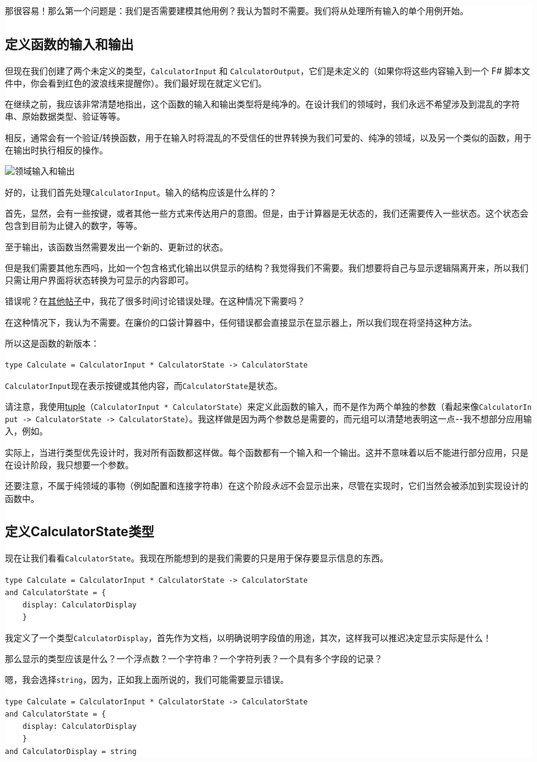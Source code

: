 那很容易！那么第一个问题是：我们是否需要建模其他用例？我认为暂时不需要。我们将从处理所有输入的单个用例开始。

## 定义函数的输入和输出

但现在我们创建了两个未定义的类型，`CalculatorInput` 和 `CalculatorOutput`，它们是未定义的（如果你将这些内容输入到一个 F# 脚本文件中，你会看到红色的波浪线来提醒你）。我们最好现在就定义它们。

在继续之前，我应该非常清楚地指出，这个函数的输入和输出类型将是纯净的。在设计我们的领域时，我们永远不希望涉及到混乱的字符串、原始数据类型、验证等等。

相反，通常会有一个验证/转换函数，用于在输入时将混乱的不受信任的世界转换为我们可爱的、纯净的领域，以及另一个类似的函数，用于在输出时执行相反的操作。

![领域输入和输出](domain_input_output.png)

好的，让我们首先处理`CalculatorInput`。输入的结构应该是什么样的？

首先，显然，会有一些按键，或者其他一些方式来传达用户的意图。但是，由于计算器是无状态的，我们还需要传入一些状态。这个状态会包含到目前为止键入的数字，等等。

至于输出，该函数当然需要发出一个新的、更新过的状态。

但是我们需要其他东西吗，比如一个包含格式化输出以供显示的结构？我觉得我们不需要。我们想要将自己与显示逻辑隔离开来，所以我们只需让用户界面将状态转换为可显示的内容即可。

错误呢？在[其他帖子](http://fsharpforfunandprofit.com/rop/)中，我花了很多时间讨论错误处理。在这种情况下需要吗？

在这种情况下，我认为不需要。在廉价的口袋计算器中，任何错误都会直接显示在显示器上，所以我们现在将坚持这种方法。

所以这是函数的新版本：

```
type Calculate = CalculatorInput * CalculatorState -> CalculatorState 
```

`CalculatorInput`现在表示按键或其他内容，而`CalculatorState`是状态。

请注意，我使用[tuple](tuples.html)（`CalculatorInput * CalculatorState`）来定义此函数的输入，而不是作为两个单独的参数（看起来像`CalculatorInput -> CalculatorState -> CalculatorState`）。我这样做是因为两个参数总是需要的，而元组可以清楚地表明这一点--我不想部分应用输入，例如。

实际上，当进行类型优先设计时，我对所有函数都这样做。每个函数都有一个输入和一个输出。这并不意味着以后不能进行部分应用，只是在设计阶段，我只想要一个参数。

还要注意，不属于纯领域的事物（例如配置和连接字符串）在这个阶段*永远*不会显示出来，尽管在实现时，它们当然会被添加到实现设计的函数中。

## 定义CalculatorState类型

现在让我们看看`CalculatorState`。我现在所能想到的是我们需要的只是用于保存要显示信息的东西。

```
type Calculate = CalculatorInput * CalculatorState -> CalculatorState 
and CalculatorState = {
    display: CalculatorDisplay
    } 
```

我定义了一个类型`CalculatorDisplay`，首先作为文档，以明确说明字段值的用途，其次，这样我可以推迟决定显示实际是什么！

那么显示的类型应该是什么？一个浮点数？一个字符串？一个字符列表？一个具有多个字段的记录？

嗯，我会选择`string`，因为，正如我上面所说的，我们可能需要显示错误。

```
type Calculate = CalculatorInput * CalculatorState -> CalculatorState 
and CalculatorState = {
    display: CalculatorDisplay
    }
and CalculatorDisplay = string 
```
